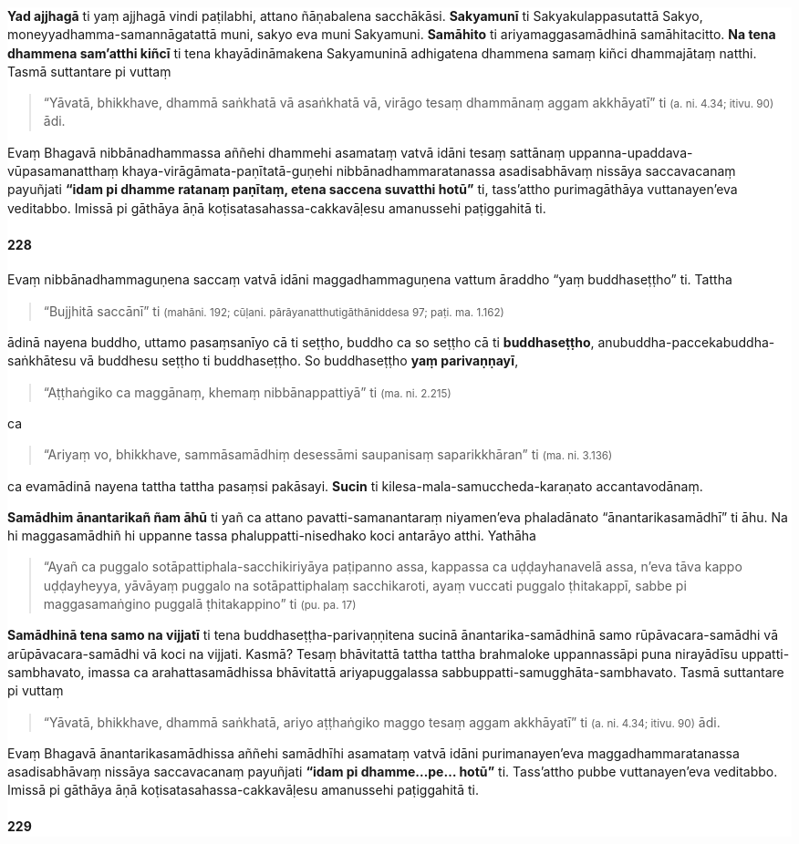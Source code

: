 **Yad ajjhagā** ti yaṃ ajjhagā vindi paṭilabhi, attano ñāṇabalena sacchākāsi. **Sakyamunī** ti Sakyakulappasutattā Sakyo, moneyyadhamma-samannāgatattā muni, sakyo eva muni Sakyamuni. **Samāhito** ti ariyamaggasamādhinā samāhitacitto. **Na tena dhammena sam’atthi kiñcī** ti tena khayādināmakena Sakyamuninā adhigatena dhammena samaṃ kiñci dhammajātaṃ natthi. Tasmā suttantare pi vuttaṃ

> “Yāvatā, bhikkhave, dhammā saṅkhatā vā asaṅkhatā vā, virāgo tesaṃ dhammānaṃ aggam akkhāyatī” ti <small>(a. ni. 4.34; itivu. 90)</small> ādi.

Evaṃ Bhagavā nibbānadhammassa aññehi dhammehi asamataṃ vatvā idāni tesaṃ sattānaṃ uppanna-upaddava-vūpasamanatthaṃ khaya-virāgāmata-paṇītatā-guṇehi nibbānadhammaratanassa asadisabhāvaṃ nissāya saccavacanaṃ payuñjati **“idam pi dhamme ratanaṃ paṇītaṃ, etena saccena suvatthi hotū”** ti, tass’attho purimagāthāya vuttanayen’eva veditabbo. Imissā pi gāthāya āṇā koṭisatasahassa-cakkavāḷesu amanussehi paṭiggahitā ti.

#### 228

Evaṃ nibbānadhammaguṇena saccaṃ vatvā idāni maggadhammaguṇena vattum āraddho “yaṃ buddhaseṭṭho” ti. Tattha

> “Bujjhitā saccānī” ti <small>(mahāni. 192; cūḷani. pārāyanatthutigāthāniddesa 97; paṭi. ma. 1.162)</small>

ādinā nayena buddho, uttamo pasaṃsanīyo cā ti seṭṭho, buddho ca so seṭṭho cā ti **buddhaseṭṭho**, anubuddha-paccekabuddha-saṅkhātesu vā buddhesu seṭṭho ti buddhaseṭṭho. So buddhaseṭṭho **yaṃ parivaṇṇayī**,

> “Aṭṭhaṅgiko ca maggānaṃ, khemaṃ nibbānappattiyā” ti <small>(ma. ni. 2.215)</small>

ca

> “Ariyaṃ vo, bhikkhave, sammāsamādhiṃ desessāmi saupanisaṃ saparikkhāran” ti <small>(ma. ni. 3.136)</small>

ca evamādinā nayena tattha tattha pasaṃsi pakāsayi. **Sucin** ti kilesa-mala-samuccheda-karaṇato accantavodānaṃ.

**Samādhim ānantarikañ ñam āhū** ti yañ ca attano pavatti-samanantaraṃ niyamen’eva phaladānato “ānantarikasamādhī” ti āhu. Na hi maggasamādhiñ hi uppanne tassa phaluppatti-nisedhako koci antarāyo atthi. Yathāha

> “Ayañ ca puggalo sotāpattiphala-sacchikiriyāya paṭipanno assa, kappassa ca uḍḍayhanavelā assa, n’eva tāva kappo uḍḍayheyya, yāvāyaṃ puggalo na sotāpattiphalaṃ sacchikaroti, ayaṃ vuccati puggalo ṭhitakappī, sabbe pi maggasamaṅgino puggalā ṭhitakappino” ti <small>(pu. pa. 17)</small>

**Samādhinā tena samo na vijjatī** ti tena buddhaseṭṭha-parivaṇṇitena sucinā ānantarika-samādhinā samo rūpāvacara-samādhi vā arūpāvacara-samādhi vā koci na vijjati. Kasmā? Tesaṃ bhāvitattā tattha tattha brahmaloke uppannassāpi puna nirayādīsu uppatti-sambhavato, imassa ca arahattasamādhissa bhāvitattā ariyapuggalassa sabbuppatti-samugghāta-sambhavato. Tasmā suttantare pi vuttaṃ

> “Yāvatā, bhikkhave, dhammā saṅkhatā, ariyo aṭṭhaṅgiko maggo tesaṃ aggam akkhāyatī” ti <small>(a. ni. 4.34; itivu. 90)</small> ādi.

Evaṃ Bhagavā ānantarikasamādhissa aññehi samādhīhi asamataṃ vatvā idāni purimanayen’eva maggadhammaratanassa asadisabhāvaṃ nissāya saccavacanaṃ payuñjati **“idam pi dhamme…pe… hotū”** ti. Tass’attho pubbe vuttanayen’eva veditabbo. Imissā pi gāthāya āṇā koṭisatasahassa-cakkavāḷesu amanussehi paṭiggahitā ti.

#### 229
